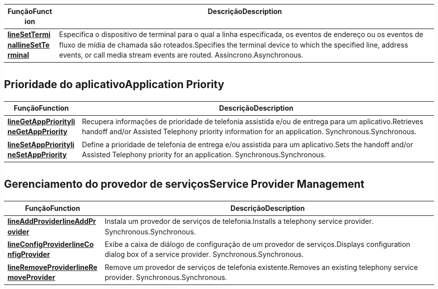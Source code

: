 | <span data-ttu-id="49228-277">Função</span><span class="sxs-lookup"><span data-stu-id="49228-277">Function</span></span>                                   | <span data-ttu-id="49228-278">Descrição</span><span class="sxs-lookup"><span data-stu-id="49228-278">Description</span></span>                                                                                                                      |
|--------------------------------------------|----------------------------------------------------------------------------------------------------------------------------------|
| [<span data-ttu-id="49228-279">**lineSetTerminal**</span><span class="sxs-lookup"><span data-stu-id="49228-279">**lineSetTerminal**</span></span>](/windows/desktop/api/Tapi/nf-tapi-linesetterminal) | <span data-ttu-id="49228-280">Especifica o dispositivo de terminal para o qual a linha especificada, os eventos de endereço ou os eventos de fluxo de mídia de chamada são roteados.</span><span class="sxs-lookup"><span data-stu-id="49228-280">Specifies the terminal device to which the specified line, address events, or call media stream events are routed.</span></span> <span data-ttu-id="49228-281">Assíncrono.</span><span class="sxs-lookup"><span data-stu-id="49228-281">Asynchronous.</span></span> |



 

## <a name="application-priority"></a><span data-ttu-id="49228-282">Prioridade do aplicativo</span><span class="sxs-lookup"><span data-stu-id="49228-282">Application Priority</span></span>



| <span data-ttu-id="49228-283">Função</span><span class="sxs-lookup"><span data-stu-id="49228-283">Function</span></span>                                         | <span data-ttu-id="49228-284">Descrição</span><span class="sxs-lookup"><span data-stu-id="49228-284">Description</span></span>                                                                                       |
|--------------------------------------------------|---------------------------------------------------------------------------------------------------|
| [<span data-ttu-id="49228-285">**lineGetAppPriority**</span><span class="sxs-lookup"><span data-stu-id="49228-285">**lineGetAppPriority**</span></span>](/windows/desktop/api/Tapi/nf-tapi-linegetapppriority) | <span data-ttu-id="49228-286">Recupera informações de prioridade de telefonia assistida e/ou de entrega para um aplicativo.</span><span class="sxs-lookup"><span data-stu-id="49228-286">Retrieves handoff and/or Assisted Telephony priority information for an application.</span></span> <span data-ttu-id="49228-287">Synchronous.</span><span class="sxs-lookup"><span data-stu-id="49228-287">Synchronous.</span></span> |
| [<span data-ttu-id="49228-288">**lineSetAppPriority**</span><span class="sxs-lookup"><span data-stu-id="49228-288">**lineSetAppPriority**</span></span>](/windows/desktop/api/Tapi/nf-tapi-linesetapppriority) | <span data-ttu-id="49228-289">Define a prioridade de telefonia de entrega e/ou assistida para um aplicativo.</span><span class="sxs-lookup"><span data-stu-id="49228-289">Sets the handoff and/or Assisted Telephony priority for an application.</span></span> <span data-ttu-id="49228-290">Synchronous.</span><span class="sxs-lookup"><span data-stu-id="49228-290">Synchronous.</span></span>              |



 

## <a name="service-provider-management"></a><span data-ttu-id="49228-291">Gerenciamento do provedor de serviços</span><span class="sxs-lookup"><span data-stu-id="49228-291">Service Provider Management</span></span>



| <span data-ttu-id="49228-292">Função</span><span class="sxs-lookup"><span data-stu-id="49228-292">Function</span></span>                                           | <span data-ttu-id="49228-293">Descrição</span><span class="sxs-lookup"><span data-stu-id="49228-293">Description</span></span>                                                           |
|----------------------------------------------------|-----------------------------------------------------------------------|
| [<span data-ttu-id="49228-294">**lineAddProvider**</span><span class="sxs-lookup"><span data-stu-id="49228-294">**lineAddProvider**</span></span>](/windows/desktop/api/Tapi/nf-tapi-lineaddprovider)         | <span data-ttu-id="49228-295">Instala um provedor de serviços de telefonia.</span><span class="sxs-lookup"><span data-stu-id="49228-295">Installs a telephony service provider.</span></span> <span data-ttu-id="49228-296">Synchronous.</span><span class="sxs-lookup"><span data-stu-id="49228-296">Synchronous.</span></span>                   |
| [<span data-ttu-id="49228-297">**lineConfigProvider**</span><span class="sxs-lookup"><span data-stu-id="49228-297">**lineConfigProvider**</span></span>](/windows/desktop/api/Tapi/nf-tapi-lineconfigprovider)   | <span data-ttu-id="49228-298">Exibe a caixa de diálogo de configuração de um provedor de serviços.</span><span class="sxs-lookup"><span data-stu-id="49228-298">Displays configuration dialog box of a service provider.</span></span> <span data-ttu-id="49228-299">Synchronous.</span><span class="sxs-lookup"><span data-stu-id="49228-299">Synchronous.</span></span> |
| [<span data-ttu-id="49228-300">**lineRemoveProvider**</span><span class="sxs-lookup"><span data-stu-id="49228-300">**lineRemoveProvider**</span></span>](/windows/desktop/api/Tapi/nf-tapi-lineremoveprovider)   | <span data-ttu-id="49228-301">Remove um provedor de serviços de telefonia existente.</span><span class="sxs-lookup"><span data-stu-id="49228-301">Removes an existing telephony service provider.</span></span> <span data-ttu-id="49228-302">Synchronous.</span><span class="sxs-lookup"><span data-stu-id="49228-302">Synchronous.</span></span>          |
